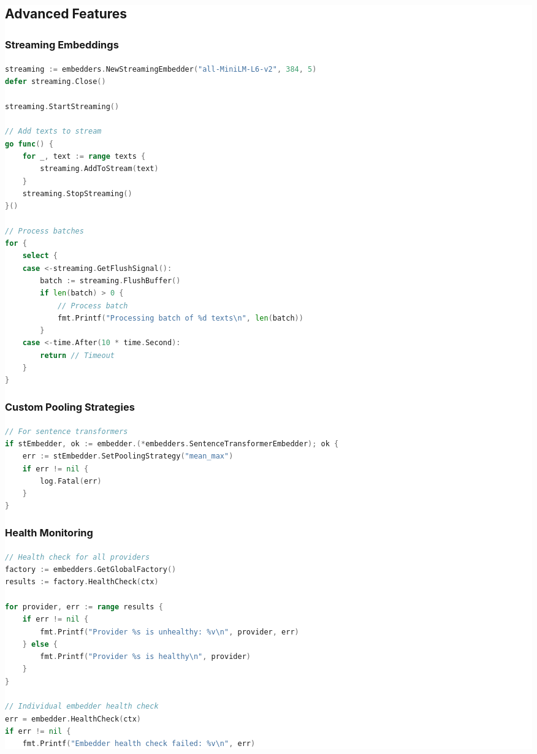 ## Advanced Features

### Streaming Embeddings

```go
streaming := embedders.NewStreamingEmbedder("all-MiniLM-L6-v2", 384, 5)
defer streaming.Close()

streaming.StartStreaming()

// Add texts to stream
go func() {
    for _, text := range texts {
        streaming.AddToStream(text)
    }
    streaming.StopStreaming()
}()

// Process batches
for {
    select {
    case <-streaming.GetFlushSignal():
        batch := streaming.FlushBuffer()
        if len(batch) > 0 {
            // Process batch
            fmt.Printf("Processing batch of %d texts\n", len(batch))
        }
    case <-time.After(10 * time.Second):
        return // Timeout
    }
}
```

### Custom Pooling Strategies

```go
// For sentence transformers
if stEmbedder, ok := embedder.(*embedders.SentenceTransformerEmbedder); ok {
    err := stEmbedder.SetPoolingStrategy("mean_max")
    if err != nil {
        log.Fatal(err)
    }
}
```

### Health Monitoring

```go
// Health check for all providers
factory := embedders.GetGlobalFactory()
results := factory.HealthCheck(ctx)

for provider, err := range results {
    if err != nil {
        fmt.Printf("Provider %s is unhealthy: %v\n", provider, err)
    } else {
        fmt.Printf("Provider %s is healthy\n", provider)
    }
}

// Individual embedder health check
err = embedder.HealthCheck(ctx)
if err != nil {
    fmt.Printf("Embedder health check failed: %v\n", err)
```